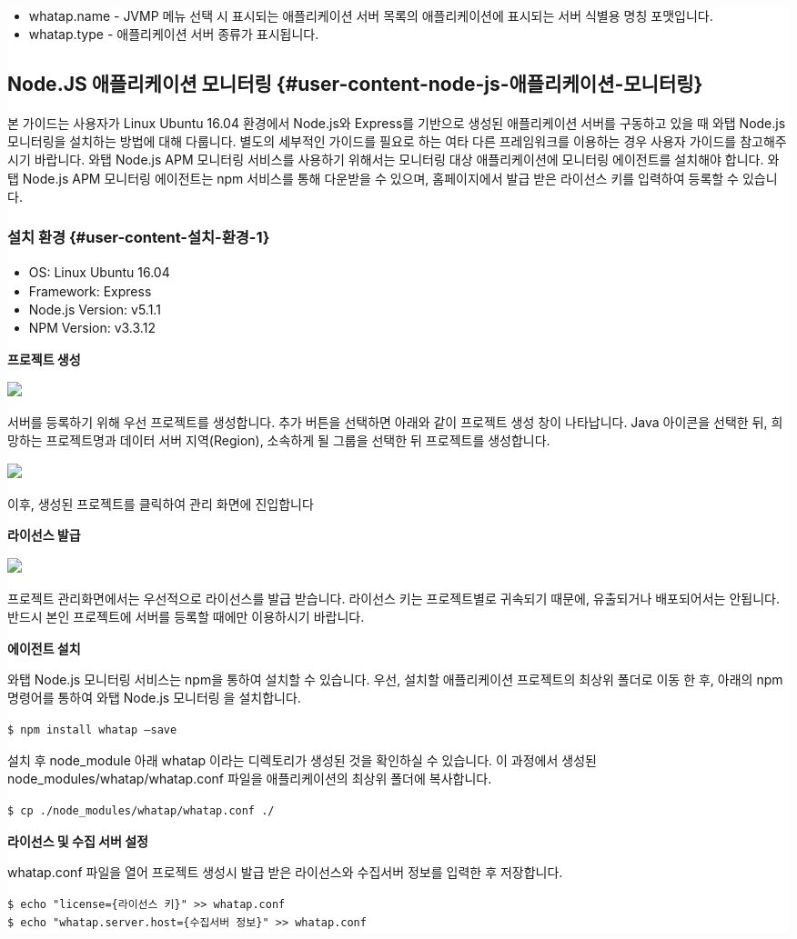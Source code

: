 * whatap.name - JVMP 메뉴 선택 시 표시되는 애플리케이션 서버 목록의 애플리케이션에 표시되는 서버 식별용 명칭 포맷입니다.
* whatap.type - 애플리케이션 서버 종류가 표시됩니다.

## Node.JS 애플리케이션 모니터링 {#user-content-node-js-애플리케이션-모니터링}

본 가이드는 사용자가 Linux Ubuntu 16.04 환경에서 Node.js와 Express를 기반으로 생성된 애플리케이션 서버를 구동하고 있을 때 와탭 Node.js 모니터링을 설치하는 방법에 대해 다룹니다. 별도의 세부적인 가이드를 필요로 하는 여타 다른 프레임워크를 이용하는 경우 사용자 가이드를 참고해주시기 바랍니다. 와탭 Node.js APM 모니터링 서비스를 사용하기 위해서는 모니터링 대상 애플리케이션에 모니터링 에이전트를 설치해야 합니다. 와탭 Node.js APM 모니터링 에이전트는 npm 서비스를 통해 다운받을 수 있으며, 홈페이지에서 발급 받은 라이선스 키를 입력하여 등록할 수 있습니다.

### 설치 환경 {#user-content-설치-환경-1}

* OS: Linux Ubuntu 16.04
* Framework: Express
* Node.js Version: v5.1.1
* NPM Version: v3.3.12

**프로젝트 생성**

![](https://github.com/jinronara/IntegratedManual/tree/93fdbbf61f0cb8cedae22fdbf4c1e9e88904c19c/QuickStartGuide/.gitbook/assets/20.png)

서버를 등록하기 위해 우선 프로젝트를 생성합니다. 추가 버튼을 선택하면 아래와 같이 프로젝트 생성 창이 나타납니다. Java 아이콘을 선택한 뒤, 희망하는 프로젝트명과 데이터 서버 지역\(Region\), 소속하게 될 그룹을 선택한 뒤 프로젝트를 생성합니다.

![](https://github.com/jinronara/IntegratedManual/tree/93fdbbf61f0cb8cedae22fdbf4c1e9e88904c19c/QuickStartGuide/.gitbook/assets/80.png)

이후, 생성된 프로젝트를 클릭하여 관리 화면에 진입합니다

**라이선스 발급**

![](https://github.com/jinronara/IntegratedManual/tree/93fdbbf61f0cb8cedae22fdbf4c1e9e88904c19c/QuickStartGuide/.gitbook/assets/40.png)

프로젝트 관리화면에서는 우선적으로 라이선스를 발급 받습니다. 라이선스 키는 프로젝트별로 귀속되기 때문에, 유출되거나 배포되어서는 안됩니다. 반드시 본인 프로젝트에 서버를 등록할 때에만 이용하시기 바랍니다.

**에이전트 설치**

와탭 Node.js 모니터링 서비스는 npm을 통하여 설치할 수 있습니다. 우선, 설치할 애플리케이션 프로젝트의 최상위 폴더로 이동 한 후, 아래의 npm 명령어를 통하여 와탭 Node.js 모니터링 을 설치합니다.

```text
$ npm install whatap –save
```

설치 후 node\_module 아래 whatap 이라는 디렉토리가 생성된 것을 확인하실 수 있습니다. 이 과정에서 생성된 node\_modules/whatap/whatap.conf 파일을 애플리케이션의 최상위 폴더에 복사합니다.

```text
$ cp ./node_modules/whatap/whatap.conf ./
```

**라이선스 및 수집 서버 설정**

whatap.conf 파일을 열어 프로젝트 생성시 발급 받은 라이선스와 수집서버 정보를 입력한 후 저장합니다.

```text
$ echo "license={라이선스 키}" >> whatap.conf
$ echo "whatap.server.host={수집서버 정보}" >> whatap.conf
```
